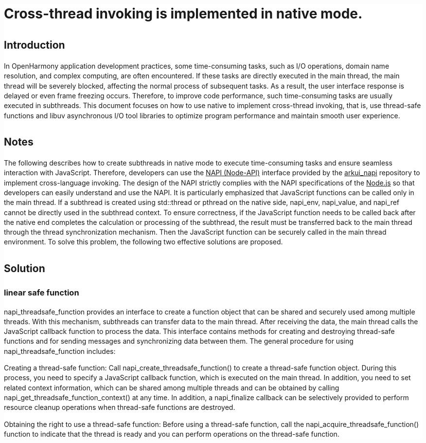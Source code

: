 # Cross-thread invoking is implemented in native mode.

## Introduction

In OpenHarmony application development practices, some time-consuming tasks, such as I/O operations, domain name resolution, and complex computing, are often encountered. If these tasks are directly executed in the main thread, the main thread will be severely blocked, affecting the normal process of subsequent tasks. As a result, the user interface response is delayed or even frame freezing occurs. Therefore, to improve code performance, such time-consuming tasks are usually executed in subthreads. 
This document focuses on how to use native to implement cross-thread invoking, that is, use thread-safe functions and libuv asynchronous I/O tool libraries to optimize program performance and maintain smooth user experience.

## Notes

The following describes how to create subthreads in native mode to execute time-consuming tasks and ensure seamless interaction with JavaScript. Therefore, developers can use the [NAPI (Node-API)](../reference/native-lib/napi.md) interface provided by the [arkui_napi](https://gitee.com/openharmony/arkui_napi) repository to implement cross-language invoking. The design of the NAPI strictly complies with the NAPI specifications of the [Node.js](https://nodejs.org/api/n-api.html) so that developers can easily understand and use the NAPI. 
It is particularly emphasized that JavaScript functions can be called only in the main thread. If a subthread is created using std::thread or pthread on the native side, napi_env, napi_value, and napi_ref cannot be directly used in the subthread context. To ensure correctness, if the JavaScript function needs to be called back after the native end completes the calculation or processing of the subthread, the result must be transferred back to the main thread through the thread synchronization mechanism. Then the JavaScript function can be securely called in the main thread environment. 
To solve this problem, the following two effective solutions are proposed.

## Solution

### linear safe function

napi_threadsafe_function provides an interface to create a function object that can be shared and securely used among multiple threads. With this mechanism, subthreads can transfer data to the main thread. After receiving the data, the main thread calls the JavaScript callback function to process the data. This interface contains methods for creating and destroying thread-safe functions and for sending messages and synchronizing data between them. The general procedure for using napi_threadsafe_function includes:

Creating a thread-safe function: Call napi_create_threadsafe_function() to create a thread-safe function object. During this process, you need to specify a JavaScript callback function, which is executed on the main thread. In addition, you need to set related context information, which can be shared among multiple threads and can be obtained by calling napi_get_threadsafe_function_context() at any time. In addition, a napi_finalize callback can be selectively provided to perform resource cleanup operations when thread-safe functions are destroyed.

Obtaining the right to use a thread-safe function: Before using a thread-safe function, call the napi_acquire_threadsafe_function() function to indicate that the thread is ready and you can perform operations on the thread-safe function.
